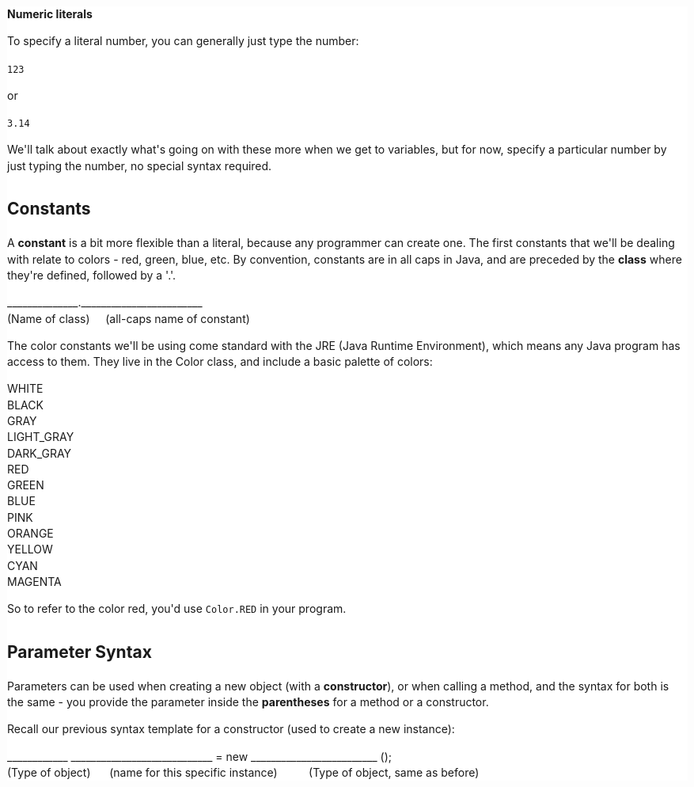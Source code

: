 **Numeric literals**

To specify a literal number, you can generally just type the number:

`123`

or

`3.14`

We'll talk about exactly what's going on with these more when we get to variables, but for now, specify a particular number by just typing the number, no special syntax required. 

## Constants

A **constant** is a bit more flexible than a literal, because any programmer can create one. The first constants that we'll be dealing with relate to colors \- red, green, blue, etc. By convention, constants are in all caps in Java, and are preceded by the **class** where they're defined, followed by a '.'.

\_\_\_\_\_\_\_\_\_\_\_\_\_\_.\_\_\_\_\_\_\_\_\_\_\_\_\_\_\_\_\_\_\_\_\_\_\_\_  
(Name of class)&nbsp;&nbsp;&nbsp;&nbsp;&nbsp;(all-caps name of constant)

The color constants we'll be using come standard with the JRE (Java Runtime Environment), which means any Java program has access to them. They live in the Color class, and include a basic palette of colors:

WHITE  
BLACK  
GRAY  
LIGHT\_GRAY  
DARK\_GRAY  
RED  
GREEN  
BLUE  
PINK  
ORANGE  
YELLOW  
CYAN  
MAGENTA

So to refer to the color red, you'd use `Color.RED` in your program.

## Parameter Syntax

Parameters can be used when creating a new object (with a **constructor**), or when calling a method, and the syntax for both is the same \- you provide the parameter inside the **parentheses** for a method or a constructor.

Recall our previous syntax template for a constructor (used to create a new instance):

\_\_\_\_\_\_\_\_\_\_\_\_        \_\_\_\_\_\_\_\_\_\_\_\_\_\_\_\_\_\_\_\_\_\_\_\_\_\_\_\_ \= new \_\_\_\_\_\_\_\_\_\_\_\_\_\_\_\_\_\_\_\_\_\_\_\_\_ ();  
(Type of object)&nbsp;&nbsp;&nbsp;&nbsp;&nbsp;&nbsp;(name for this specific instance)&nbsp;&nbsp;&nbsp;&nbsp;&nbsp;&nbsp;&nbsp;&nbsp;&nbsp;&nbsp;(Type of object, same as before) 
